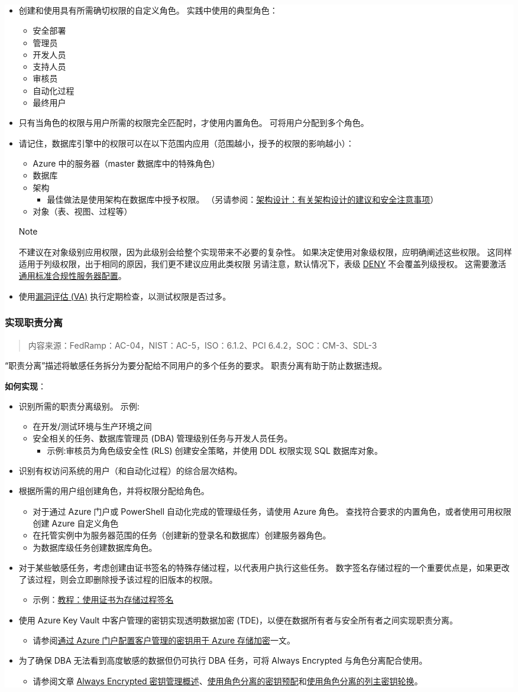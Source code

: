 - 创建和使用具有所需确切权限的自定义角色。 实践中使用的典型角色：
  - 安全部署
  - 管理员
  - 开发人员
  - 支持人员
  - 审核员
  - 自动化过程
  - 最终用户
  
- 只有当角色的权限与用户所需的权限完全匹配时，才使用内置角色。 可将用户分配到多个角色。

- 请记住，数据库引擎中的权限可以在以下范围内应用（范围越小，授予的权限的影响越小）：
  - Azure 中的服务器（master 数据库中的特殊角色）
  - 数据库
  - 架构
    - 最佳做法是使用架构在数据库中授予权限。 （另请参阅：[架构设计：有关架构设计的建议和安全注意事项](http://andreas-wolter.com/en/schema-design-for-sql-server-recommendations-for-schema-design-with-security-in-mind/)）
  - 对象（表、视图、过程等）

  > [!NOTE]
  > 不建议在对象级别应用权限，因为此级别会给整个实现带来不必要的复杂性。 如果决定使用对象级权限，应明确阐述这些权限。 这同样适用于列级权限，出于相同的原因，我们更不建议应用此类权限 另请注意，默认情况下，表级 [DENY](https://docs.microsoft.com/sql/t-sql/statements/deny-object-permissions-transact-sql) 不会覆盖列级授权。 这需要激活[通用标准合规性服务器配置](https://docs.microsoft.com/sql/database-engine/configure-windows/common-criteria-compliance-enabled-server-configuration-option)。

- 使用[漏洞评估 (VA)](https://docs.microsoft.com/sql/relational-databases/security/sql-vulnerability-assessment) 执行定期检查，以测试权限是否过多。

### <a name="implement-separation-of-duties"></a>实现职责分离

> 内容来源：FedRamp：AC-04，NIST：AC-5，ISO：6.1.2、PCI 6.4.2，SOC：CM-3、SDL-3

“职责分离”描述将敏感任务拆分为要分配给不同用户的多个任务的要求。 职责分离有助于防止数据违规。

**如何实现**：

- 识别所需的职责分离级别。 示例:
  - 在开发/测试环境与生产环境之间
  - 安全相关的任务、数据库管理员 (DBA) 管理级别任务与开发人员任务。
    - 示例:审核员为角色级安全性 (RLS) 创建安全策略，并使用 DDL 权限实现 SQL 数据库对象。

- 识别有权访问系统的用户（和自动化过程）的综合层次结构。

- 根据所需的用户组创建角色，并将权限分配给角色。
  - 对于通过 Azure 门户或 PowerShell 自动化完成的管理级任务，请使用 Azure 角色。 查找符合要求的内置角色，或者使用可用权限创建 Azure 自定义角色
  - 在托管实例中为服务器范围的任务（创建新的登录名和数据库）创建服务器角色。
  - 为数据库级任务创建数据库角色。

- 对于某些敏感任务，考虑创建由证书签名的特殊存储过程，以代表用户执行这些任务。 数字签名存储过程的一个重要优点是，如果更改了该过程，则会立即删除授予该过程的旧版本的权限。
  - 示例：[教程：使用证书为存储过程签名](https://docs.microsoft.com/sql/relational-databases/tutorial-signing-stored-procedures-with-a-certificate)

- 使用 Azure Key Vault 中客户管理的密钥实现透明数据加密 (TDE)，以便在数据所有者与安全所有者之间实现职责分离。
  - 请参阅[通过 Azure 门户配置客户管理的密钥用于 Azure 存储加密](../../storage/common/customer-managed-keys-configure-key-vault.md)一文。

- 为了确保 DBA 无法看到高度敏感的数据但仍可执行 DBA 任务，可将 Always Encrypted 与角色分离配合使用。
  - 请参阅文章 [Always Encrypted 密钥管理概述](https://docs.microsoft.com/sql/relational-databases/security/encryption/overview-of-key-management-for-always-encrypted)、[使用角色分离的密钥预配](https://docs.microsoft.com/sql/relational-databases/security/encryption/configure-always-encrypted-keys-using-powershell#KeyProvisionWithRoles)和[使用角色分离的列主密钥轮换](https://docs.microsoft.com/sql/relational-databases/security/encryption/rotate-always-encrypted-keys-using-powershell#column-master-key-rotation-with-role-separation)。
